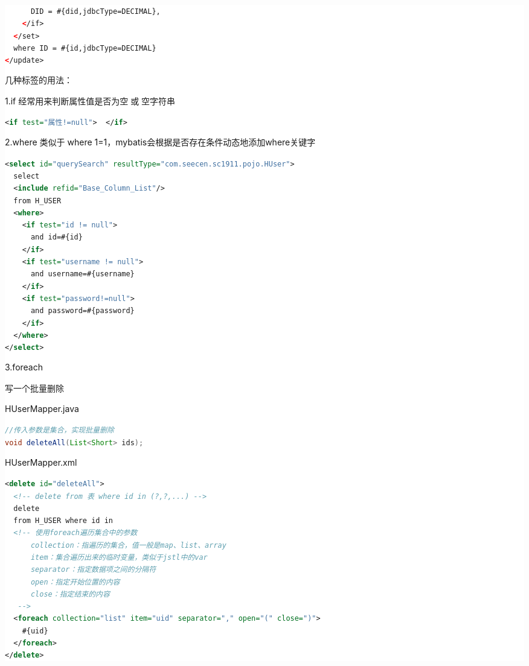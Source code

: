 ```xml
      DID = #{did,jdbcType=DECIMAL},
    </if>
  </set>
  where ID = #{id,jdbcType=DECIMAL}
</update>
```

几种标签的用法：

1.if  经常用来判断属性值是否为空 或 空字符串

```xml
<if test="属性!=null">  </if>
```

2.where    类似于 where  1=1，mybatis会根据是否存在条件动态地添加where关键字

```xml
<select id="querySearch" resultType="com.seecen.sc1911.pojo.HUser">
  select
  <include refid="Base_Column_List"/>
  from H_USER
  <where>
    <if test="id != null">
      and id=#{id}
    </if>
    <if test="username != null">
      and username=#{username}
    </if>
    <if test="password!=null">
      and password=#{password}
    </if>
  </where>
</select>
```

3.foreach

写一个批量删除

HUserMapper.java

```java
//传入参数是集合，实现批量删除
void deleteAll(List<Short> ids);
```

HUserMapper.xml

```xml
<delete id="deleteAll">
  <!-- delete from 表 where id in (?,?,...) -->
  delete
  from H_USER where id in
  <!-- 使用foreach遍历集合中的参数
      collection：指遍历的集合，值一般是map、list、array
      item：集合遍历出来的临时变量，类似于jstl中的var
      separator：指定数据项之间的分隔符
      open：指定开始位置的内容
      close：指定结束的内容
   -->
  <foreach collection="list" item="uid" separator="," open="(" close=")">
    #{uid}
  </foreach>
</delete>
```
